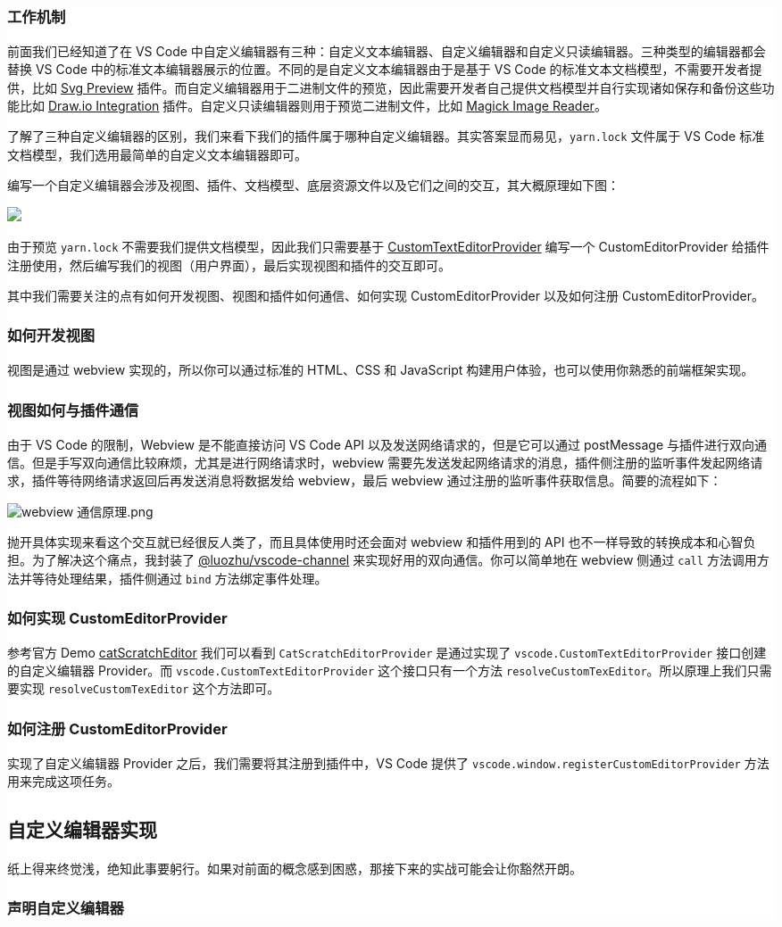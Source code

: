 ### 工作机制

前面我们已经知道了在 VS Code 中自定义编辑器有三种：自定义文本编辑器、自定义编辑器和自定义只读编辑器。三种类型的编辑器都会替换 VS Code 中的标准文本编辑器展示的位置。不同的是自定义文本编辑器由于是基于 VS Code 的标准文本文档模型，不需要开发者提供，比如 [Svg Preview](https://marketplace.visualstudio.com/items?itemName=SimonSiefke.svg-preview) 插件。而自定义编辑器用于二进制文件的预览，因此需要开发者自己提供文档模型并自行实现诸如保存和备份这些功能比如 [Draw.io Integration](https://marketplace.visualstudio.com/items?itemName=hediet.vscode-drawio) 插件。自定义只读编辑器则用于预览二进制文件，比如 [Magick Image Reader](https://marketplace.visualstudio.com/items?itemName=elypia.magick-image-reader)。

了解了三种自定义编辑器的区别，我们来看下我们的插件属于哪种自定义编辑器。其实答案显而易见，`yarn.lock` 文件属于 VS Code 标准文档模型，我们选用最简单的自定义文本编辑器即可。

编写一个自定义编辑器会涉及视图、插件、文档模型、底层资源文件以及它们之间的交互，其大概原理如下图：

![](https://p3-juejin.byteimg.com/tos-cn-i-k3u1fbpfcp/116948b627f4406ba51faa0353f147a7~tplv-k3u1fbpfcp-zoom-1.image)

由于预览 `yarn.lock` 不需要我们提供文档模型，因此我们只需要基于 [CustomTextEditorProvider](https://vscode-api-cn.js.org/interfaces/vscode.CustomTextEditorProvider.html) 编写一个 CustomEditorProvider 给插件注册使用，然后编写我们的视图（用户界面），最后实现视图和插件的交互即可。

其中我们需要关注的点有如何开发视图、视图和插件如何通信、如何实现 CustomEditorProvider 以及如何注册 CustomEditorProvider。

### 如何开发视图

视图是通过 webview 实现的，所以你可以通过标准的 HTML、CSS 和 JavaScript 构建用户体验，也可以使用你熟悉的前端框架实现。

### 视图如何与插件通信

由于 VS Code 的限制，Webview 是不能直接访问 VS Code API 以及发送网络请求的，但是它可以通过 postMessage 与插件进行双向通信。但是手写双向通信比较麻烦，尤其是进行网络请求时，webview 需要先发送发起网络请求的消息，插件侧注册的监听事件发起网络请求，插件等待网络请求返回后再发送消息将数据发给 webview，最后 webview 通过注册的监听事件获取信息。简要的流程如下：

![webview 通信原理.png](https://p3-juejin.byteimg.com/tos-cn-i-k3u1fbpfcp/20f34a967c234945afbaf9aaf2901163~tplv-k3u1fbpfcp-watermark.image?)

抛开具体实现来看这个交互就已经很反人类了，而且具体使用时还会面对 webview 和插件用到的 API 也不一样导致的转换成本和心智负担。为了解决这个痛点，我封装了 [@luozhu/vscode-channel](https://www.npmjs.com/package/@luozhu/vscode-channel) 来实现好用的双向通信。你可以简单地在 webview 侧通过 `call` 方法调用方法并等待处理结果，插件侧通过 `bind` 方法绑定事件处理。

### 如何实现 CustomEditorProvider

参考官方 Demo [catScratchEditor](https://github.com/microsoft/vscode-extension-samples/blob/main/custom-editor-sample/src/catScratchEditor.ts#L16) 我们可以看到 `CatScratchEditorProvider` 是通过实现了 `vscode.CustomTextEditorProvider` 接口创建的自定义编辑器 Provider。而 `vscode.CustomTextEditorProvider` 这个接口只有一个方法  `resolveCustomTexEditor`。所以原理上我们只需要实现 `resolveCustomTexEditor` 这个方法即可。

### 如何注册 CustomEditorProvider

实现了自定义编辑器 Provider 之后，我们需要将其注册到插件中，VS Code 提供了 `vscode.window.registerCustomEditorProvider` 方法用来完成这项任务。

## 自定义编辑器实现

纸上得来终觉浅，绝知此事要躬行。如果对前面的概念感到困惑，那接下来的实战可能会让你豁然开朗。

### 声明自定义编辑器
